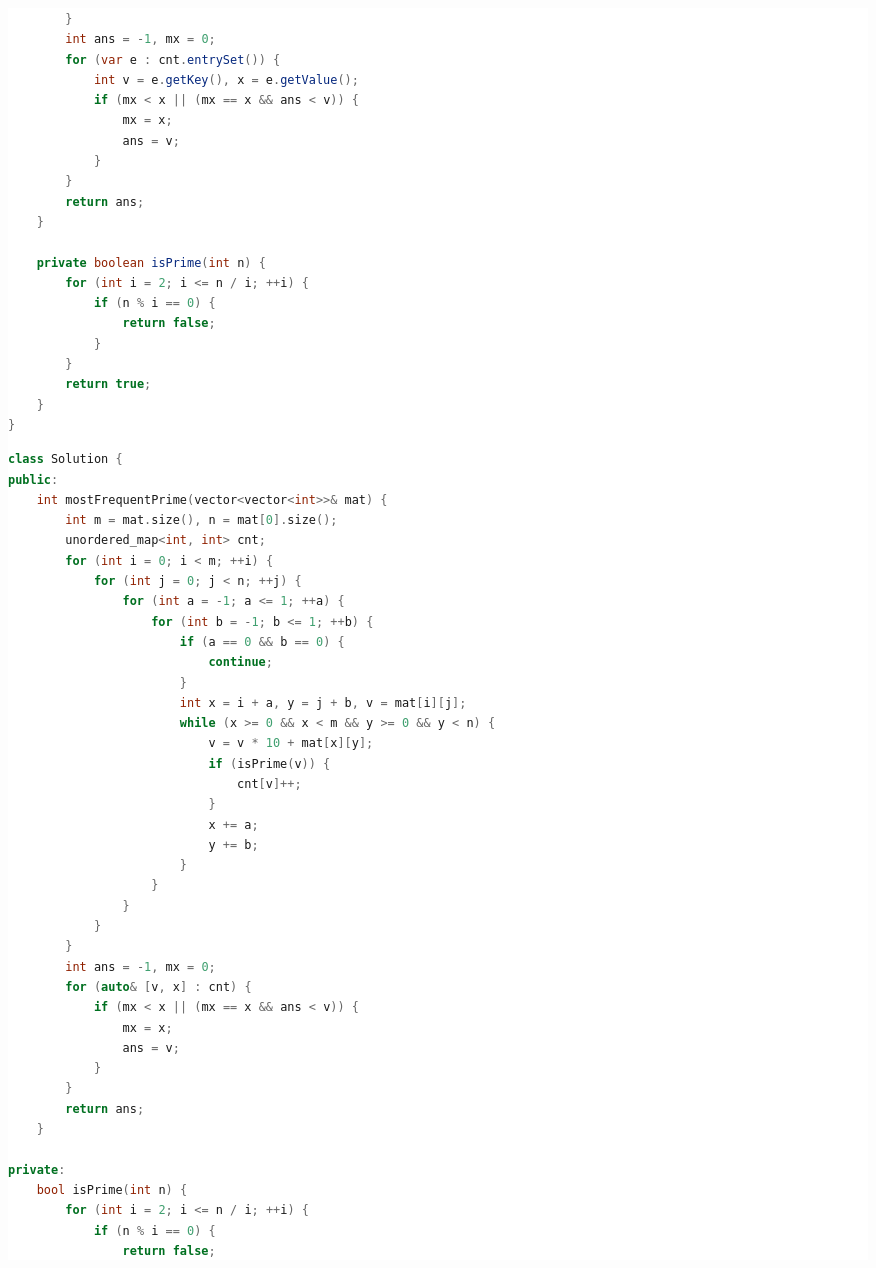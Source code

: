 ```java
        }
        int ans = -1, mx = 0;
        for (var e : cnt.entrySet()) {
            int v = e.getKey(), x = e.getValue();
            if (mx < x || (mx == x && ans < v)) {
                mx = x;
                ans = v;
            }
        }
        return ans;
    }

    private boolean isPrime(int n) {
        for (int i = 2; i <= n / i; ++i) {
            if (n % i == 0) {
                return false;
            }
        }
        return true;
    }
}
```

```cpp
class Solution {
public:
    int mostFrequentPrime(vector<vector<int>>& mat) {
        int m = mat.size(), n = mat[0].size();
        unordered_map<int, int> cnt;
        for (int i = 0; i < m; ++i) {
            for (int j = 0; j < n; ++j) {
                for (int a = -1; a <= 1; ++a) {
                    for (int b = -1; b <= 1; ++b) {
                        if (a == 0 && b == 0) {
                            continue;
                        }
                        int x = i + a, y = j + b, v = mat[i][j];
                        while (x >= 0 && x < m && y >= 0 && y < n) {
                            v = v * 10 + mat[x][y];
                            if (isPrime(v)) {
                                cnt[v]++;
                            }
                            x += a;
                            y += b;
                        }
                    }
                }
            }
        }
        int ans = -1, mx = 0;
        for (auto& [v, x] : cnt) {
            if (mx < x || (mx == x && ans < v)) {
                mx = x;
                ans = v;
            }
        }
        return ans;
    }

private:
    bool isPrime(int n) {
        for (int i = 2; i <= n / i; ++i) {
            if (n % i == 0) {
                return false;
```